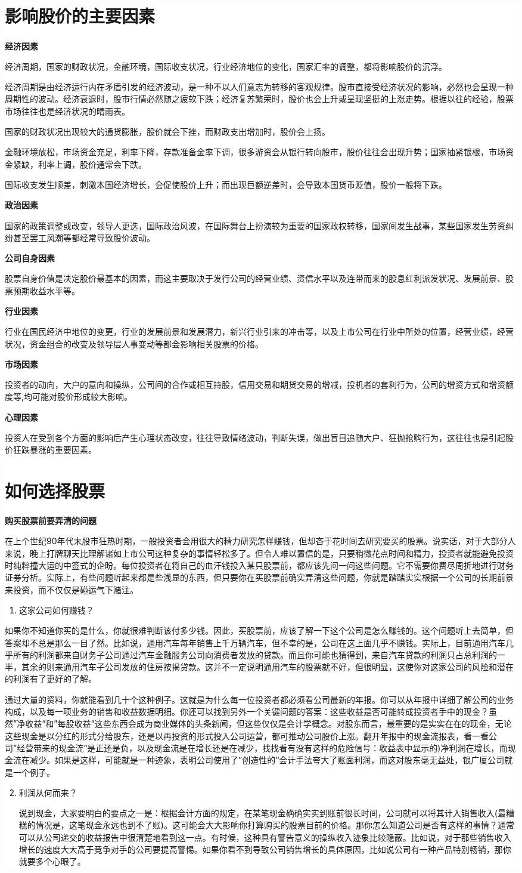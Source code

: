 # 影响股价的主要因素

**经济因素**

经济周期，国家的财政状况，金融环境，国际收支状况，行业经济地位的变化，国家汇率的调整，都将影响股价的沉浮。

经济周期是由经济运行内在矛盾引发的经济波动，是一种不以人们意志为转移的客观规律。股市直接受经济状况的影响，必然也会呈现一种周期性的波动。经济衰退时，股市行情必然随之疲软下跌；经济复苏繁荣时，股价也会上升或呈现坚挺的上涨走势。根据以往的经验，股票市场往往也是经济状况的晴雨表。

国家的财政状况出现较大的通货膨胀，股价就会下挫，而财政支出增加时，股价会上扬。

金融环境放松，市场资金充足，利率下降，存款准备金率下调，很多游资会从银行转向股市，股价往往会出现升势；国家抽紧银根，市场资金紧缺，利率上调，股价通常会下跌。

国际收支发生顺差，刺激本国经济增长，会促使股价上升；而出现巨额逆差时，会导致本国货币贬值，股价一般将下跌。

**政治因素**

国家的政策调整或改变，领导人更迭，国际政治风波，在国际舞台上扮演较为重要的国家政权转移，国家间发生战事，某些国家发生劳资纠纷甚至罢工风潮等都经常导致股价波动。

**公司自身因素**

股票自身价值是决定股价最基本的因素，而这主要取决于发行公司的经营业绩、资信水平以及连带而来的股息红利派发状况、发展前景、股票预期收益水平等。

**行业因素**

行业在国民经济中地位的变更，行业的发展前景和发展潜力，新兴行业引来的冲击等，以及上市公司在行业中所处的位置，经营业绩，经营状况，资金组合的改变及领导层人事变动等都会影响相关股票的价格。

**市场因素**

投资者的动向，大户的意向和操纵，公司间的合作或相互持股，信用交易和期货交易的增减，投机者的套利行为，公司的增资方式和增资额度等,均可能对股价形成较大影响。

**心理因素**

投资人在受到各个方面的影响后产生心理状态改变，往往导致情绪波动，判断失误，做出盲目追随大户、狂抛抢购行为，这往往也是引起股价狂跌暴涨的重要因素。

# 如何选择股票

**购买股票前要弄清的问题**

在上个世纪90年代末股市狂热时期，一般投资者会用很大的精力研究怎样赚钱，但却吝于花时间去研究要买的股票。说实话，对于大部分人来说，晚上打牌聊天比理解诸如上市公司这种复杂的事情轻松多了。但令人难以置信的是，只要稍微花点时间和精力，投资者就能避免投资时纯粹撞大运的中签式的企盼。每位投资者在将自己的血汗钱投入某只股票前，都应该先问一问这些问题。它不需要你费尽周折地进行财务证券分析。实际上，有些问题听起来都是些浅显的东西，但只要你在买股票前确实弄清这些问题，你就是踏踏实实根据一个公司的长期前景来投资，而不仅仅是碰运气下赌注。

1.  这家公司如何赚钱？

   如果你不知道你买的是什么，你就很难判断该付多少钱。因此，买股票前，应该了解一下这个公司是怎么赚钱的。这个问题听上去简单，但答案却不总是那么一目了然。比如说，通用汽车每年销售上千万辆汽车，但不幸的是，公司在这上面几乎不赚钱。实际上，目前通用汽车几乎所有的利润都来自财务子公司通过汽车金融服务公司向消费者发放的贷款。而且你可能也猜得到，来自汽车贷款的利润只占总利润的一半，其余的则来通用汽车子公司发放的住房按揭贷款。这并不一定说明通用汽车的股票就不好，但很明显，这使你对这家公司的风险和潜在的利润有了更好的了解。

   通过大量的资料，你就能看到几十个这种例子。这就是为什么每一位投资者都必须看公司最新的年报。你可以从年报中详细了解公司的业务构成，以及每一项业务的销售和收益数据明细。你还可以找到另外一个关键问题的答案：这些收益是否可能转成投资者手中的现金？虽然”净收益“和”每股收益“这些东西会成为商业媒体的头条新闻，但这些仅仅是会计学概念。对股东而言，最重要的是实实在在的现金，无论这些现金是以分红的形式分给股东，还是以再投资的形式投入公司运营，都可推动公司股价上涨。翻开年报中的现金流报表，看一看公司”经营带来的现金流“是正还是负，以及现金流是在增长还是在减少，找找看有没有这样的危险信号：收益表中显示的)净利润在增长，而现金流在减少。如果是这样，可能就是一种迹象，表明公司使用了”创造性的“会计手法夸大了账面利润，而这对股东毫无益处，银广厦公司就是一个例子。

2. 利润从何而来？

   说到现金，大家要明白的要点之一是：根据会计方面的规定，在某笔现金确确实实到账前很长时间，公司就可以将其计入销售收入(最糟糕的情况是，这笔现金永远也到不了账)。这可能会大大影响你打算购买的股票目前的价格。那你怎么知道公司是否有这样的事情？通常可以从公司递交的收益报告中很清楚地看到这一点。有时候，这种具有警告意义的操纵收入迹象比较隐蔽。比如说，对于那些销售收入增长的速度大大高于竞争对手的公司要提高警惕。如果你看不到导致公司销售增长的具体原因，比如说公司有一种产品特别畅销，那你就要多个心眼了。
